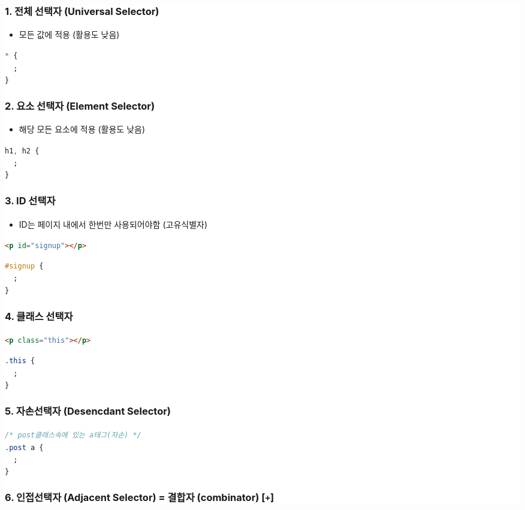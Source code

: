### 1. 전체 선택자 (Universal Selector)

- 모든 값에 적용 (활용도 낮음)

```css
* {
  ;
}
```

### 2. 요소 선택자 (Element Selector)

- 해당 모든 요소에 적용 (활용도 낮음)

```css
h1, h2 {
  ;
}
```

### 3. ID 선택자 

- ID는 페이지 내에서 한번만 사용되어야함 (고유식별자)

```html
<p id="signup"></p>
```

```css
#signup {
  ;
}
```

### 4. 클래스 선택자 

```html
<p class="this"></p>
```

```css
.this {
  ;
}
```

### 5. 자손선택자 (Desencdant Selector)

```css
/* post클래스속에 있는 a태그(자손) */
.post a {
  ;
}
```

### 6. 인접선택자 (Adjacent Selector)  = 결합자 (combinator) [`+`]
